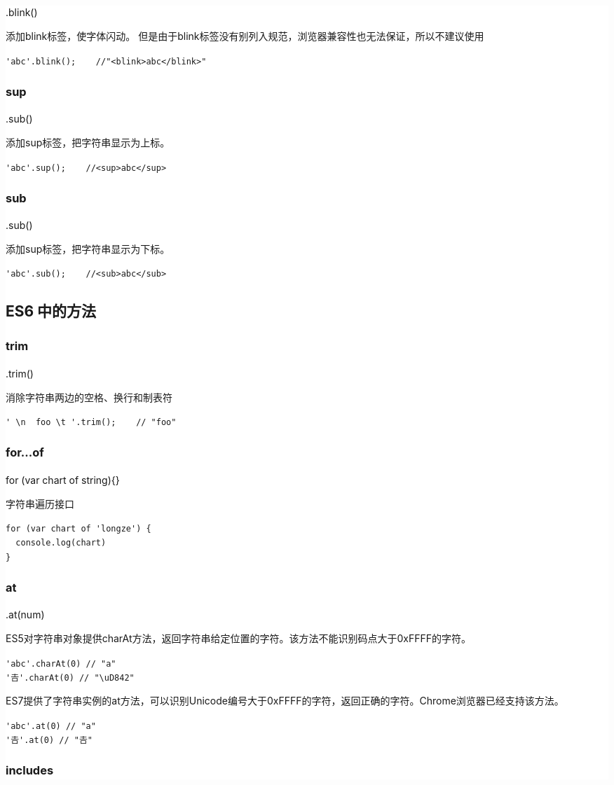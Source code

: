 .blink()

添加blink标签，使字体闪动。
但是由于blink标签没有别列入规范，浏览器兼容性也无法保证，所以不建议使用

    'abc'.blink();    //"<blink>abc</blink>"

### sup

.sub()

添加sup标签，把字符串显示为上标。

    'abc'.sup();    //<sup>abc</sup>

### sub

.sub()

添加sup标签，把字符串显示为下标。

    'abc'.sub();    //<sub>abc</sub>

## ES6 中的方法

### trim

.trim()

消除字符串两边的空格、换行和制表符

	' \n  foo \t '.trim();    // "foo"

### for...of 

for (var chart of string){}

字符串遍历接口

	for (var chart of 'longze') {
      console.log(chart)
    }

### at

.at(num)

ES5对字符串对象提供charAt方法，返回字符串给定位置的字符。该方法不能识别码点大于0xFFFF的字符。

	'abc'.charAt(0) // "a"
    '𠮷'.charAt(0) // "\uD842"

ES7提供了字符串实例的at方法，可以识别Unicode编号大于0xFFFF的字符，返回正确的字符。Chrome浏览器已经支持该方法。

	'abc'.at(0) // "a"
    '𠮷'.at(0) // "𠮷"

### includes
